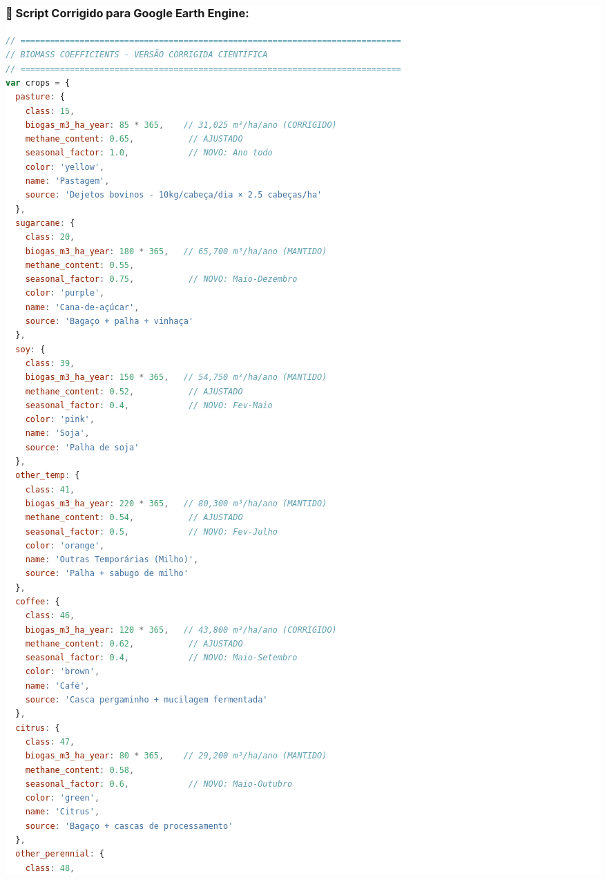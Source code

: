 ### 🔄 Script Corrigido para Google Earth Engine:

```javascript
// =============================================================================
// BIOMASS COEFFICIENTS - VERSÃO CORRIGIDA CIENTÍFICA
// =============================================================================
var crops = {
  pasture: {
    class: 15, 
    biogas_m3_ha_year: 85 * 365,    // 31,025 m³/ha/ano (CORRIGIDO)
    methane_content: 0.65,           // AJUSTADO
    seasonal_factor: 1.0,            // NOVO: Ano todo
    color: 'yellow', 
    name: 'Pastagem',
    source: 'Dejetos bovinos - 10kg/cabeça/dia × 2.5 cabeças/ha'
  },
  sugarcane: {
    class: 20, 
    biogas_m3_ha_year: 180 * 365,   // 65,700 m³/ha/ano (MANTIDO)
    methane_content: 0.55,
    seasonal_factor: 0.75,           // NOVO: Maio-Dezembro
    color: 'purple', 
    name: 'Cana-de-açúcar',
    source: 'Bagaço + palha + vinhaça'
  },
  soy: {
    class: 39, 
    biogas_m3_ha_year: 150 * 365,   // 54,750 m³/ha/ano (MANTIDO)
    methane_content: 0.52,           // AJUSTADO
    seasonal_factor: 0.4,            // NOVO: Fev-Maio
    color: 'pink', 
    name: 'Soja',
    source: 'Palha de soja'
  },
  other_temp: {
    class: 41, 
    biogas_m3_ha_year: 220 * 365,   // 80,300 m³/ha/ano (MANTIDO)
    methane_content: 0.54,           // AJUSTADO
    seasonal_factor: 0.5,            // NOVO: Fev-Julho
    color: 'orange', 
    name: 'Outras Temporárias (Milho)',
    source: 'Palha + sabugo de milho'
  },
  coffee: {
    class: 46, 
    biogas_m3_ha_year: 120 * 365,   // 43,800 m³/ha/ano (CORRIGIDO)
    methane_content: 0.62,           // AJUSTADO
    seasonal_factor: 0.4,            // NOVO: Maio-Setembro
    color: 'brown', 
    name: 'Café',
    source: 'Casca pergaminho + mucilagem fermentada'
  },
  citrus: {
    class: 47, 
    biogas_m3_ha_year: 80 * 365,    // 29,200 m³/ha/ano (MANTIDO)
    methane_content: 0.58,
    seasonal_factor: 0.6,            // NOVO: Maio-Outubro
    color: 'green', 
    name: 'Citrus',
    source: 'Bagaço + cascas de processamento'
  },
  other_perennial: {
    class: 48, 
```